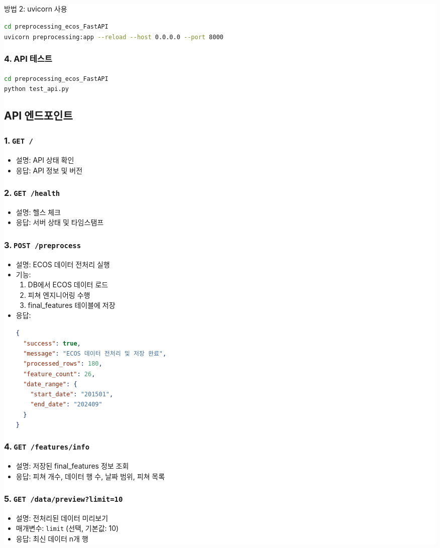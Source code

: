 방법 2: uvicorn 사용
```bash
cd preprocessing_ecos_FastAPI
uvicorn preprocessing:app --reload --host 0.0.0.0 --port 8000
```

### 4. API 테스트

```bash
cd preprocessing_ecos_FastAPI
python test_api.py
```

## API 엔드포인트

### 1. `GET /`
- 설명: API 상태 확인
- 응답: API 정보 및 버전

### 2. `GET /health`
- 설명: 헬스 체크
- 응답: 서버 상태 및 타임스탬프

### 3. `POST /preprocess`
- 설명: ECOS 데이터 전처리 실행
- 기능:
  1. DB에서 ECOS 데이터 로드
  2. 피쳐 엔지니어링 수행
  3. final_features 테이블에 저장
- 응답:
  ```json
  {
    "success": true,
    "message": "ECOS 데이터 전처리 및 저장 완료",
    "processed_rows": 180,
    "feature_count": 26,
    "date_range": {
      "start_date": "201501",
      "end_date": "202409"
    }
  }
  ```

### 4. `GET /features/info`
- 설명: 저장된 final_features 정보 조회
- 응답: 피쳐 개수, 데이터 행 수, 날짜 범위, 피쳐 목록

### 5. `GET /data/preview?limit=10`
- 설명: 전처리된 데이터 미리보기
- 매개변수: `limit` (선택, 기본값: 10)
- 응답: 최신 데이터 n개 행
